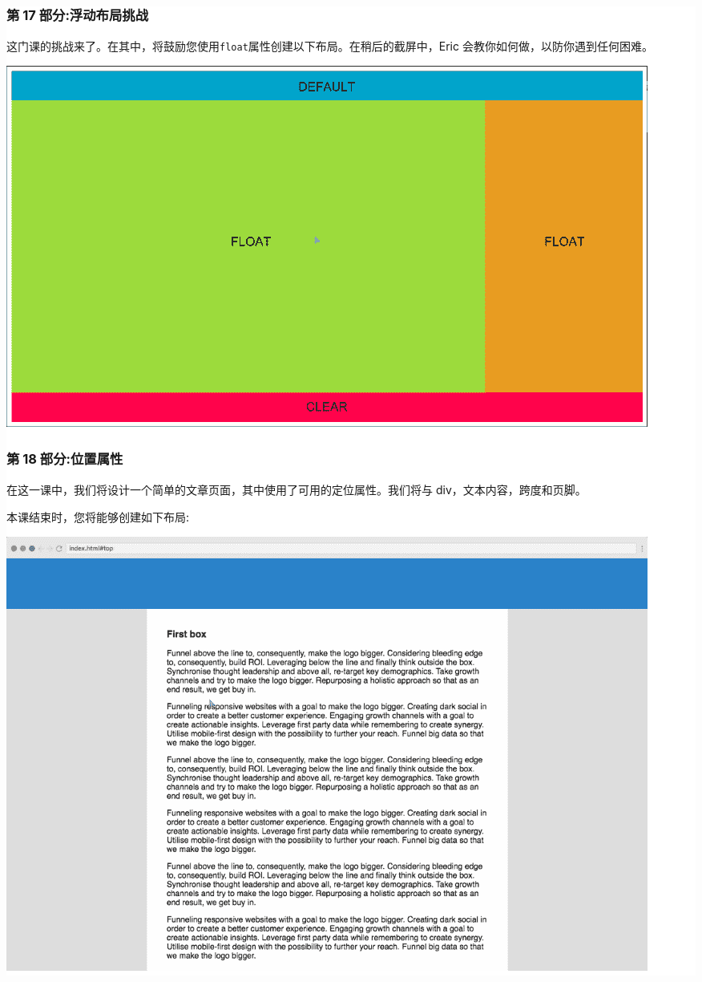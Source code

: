 ### 第 17 部分:浮动布局挑战

这门课的挑战来了。在其中，将鼓励您使用`float`属性创建以下布局。在稍后的截屏中，Eric 会教你如何做，以防你遇到任何困难。

![1*5qYKDrMQSjdDcBkQ8bJ0Uw](img/9c99a24be82eee1ac0cadfbe609c0d7b.png)

### 第 18 部分:位置属性

在这一课中，我们将设计一个简单的文章页面，其中使用了可用的定位属性。我们将与 div，文本内容，跨度和页脚。

本课结束时，您将能够创建如下布局:

![1*DEYQgPYCFINopCArk89V0Q](img/d12f4881769c37e2c23053d67786ed15.png)
